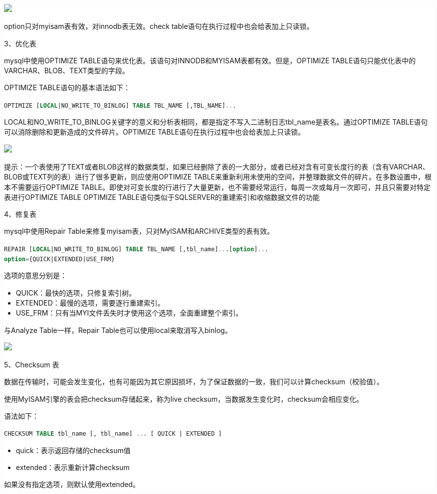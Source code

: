 ![](https://img-blog.csdnimg.cn/img_convert/83e5e5244c4997fad29ab08872fa3c56.jpeg)

option只对myisam表有效，对innodb表无效。check table语句在执行过程中也会给表加上只读锁。

3、优化表

mysql中使用OPTIMIZE TABLE语句来优化表。该语句对INNODB和MYISAM表都有效。但是，OPTIMIZE TABLE语句只能优化表中的VARCHAR、BLOB、TEXT类型的字段。

OPTIMIZE TABLE语句的基本语法如下：

```sql
OPTIMIZE [LOCAL|NO_WRITE_TO_BINLOG] TABLE TBL_NAME [,TBL_NAME]...
```

LOCAL和NO_WRITE_TO_BINLOG关键字的意义和分析表相同，都是指定不写入二进制日志tbl_name是表名。通过OPTIMIZE TABLE语句可以消除删除和更新造成的文件碎片。OPTIMIZE TABLE语句在执行过程中也会给表加上只读锁。

![](https://img-blog.csdnimg.cn/img_convert/069766f976db37a3e4a092aa53dcbc0b.jpeg)

提示：一个表使用了TEXT或者BLOB这样的数据类型，如果已经删除了表的一大部分，或者已经对含有可变长度行的表（含有VARCHAR、BLOB或TEXT列的表）进行了很多更新，则应使用OPTIMIZE TABLE来重新利用未使用的空间，并整理数据文件的碎片。在多数设置中，根本不需要运行OPTIMIZE TABLE。即使对可变长度的行进行了大量更新，也不需要经常运行，每周一次或每月一次即可，并且只需要对特定表进行OPTIMIZE TABLE OPTIMIZE TABLE语句类似于SQLSERVER的重建索引和收缩数据文件的功能

4、修复表

mysql中使用Repair Table来修复myisam表，只对MyISAM和ARCHIVE类型的表有效。

```sql
REPAIR [LOCAL|NO_WRITE_TO_BINLOG] TABLE TBL_NAME [,tbl_name]...[option]...
option={QUICK|EXTENDED|USE_FRM}
```

选项的意思分别是：

* QUICK：最快的选项，只修复索引树。
* EXTENDED：最慢的选项，需要逐行重建索引。
* USE_FRM：只有当MYI文件丢失时才使用这个选项，全面重建整个索引。

与Analyze Table一样，Repair Table也可以使用local来取消写入binlog。

![](https://img-blog.csdnimg.cn/img_convert/df6a12f21bf6d1ad456b7c1db5117094.jpeg)

5、Checksum 表

数据在传输时，可能会发生变化，也有可能因为其它原因损坏，为了保证数据的一致，我们可以计算checksum（校验值）。

使用MyISAM引擎的表会把checksum存储起来，称为live checksum，当数据发生变化时，checksum会相应变化。

语法如下：

```sql
CHECKSUM TABLE tbl_name [, tbl_name] ... [ QUICK | EXTENDED ]
```

* quick：表示返回存储的checksum值

* extended：表示重新计算checksum

如果没有指定选项，则默认使用extended。
